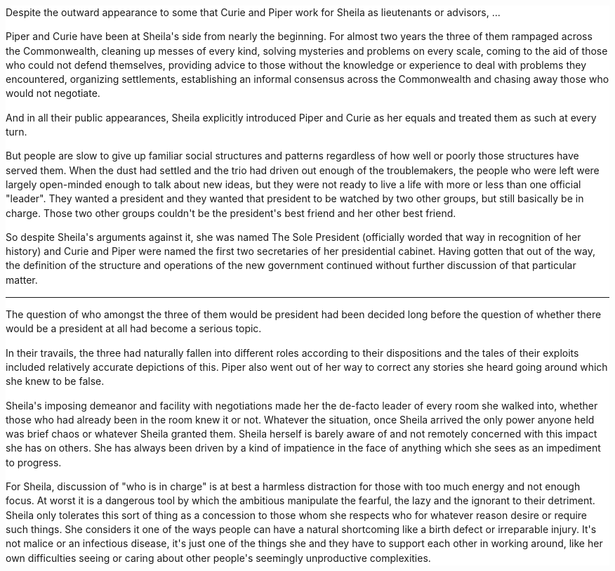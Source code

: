 Despite the outward appearance to some that Curie and Piper work for Sheila as
lieutenants or advisors, ...

Piper and Curie have been at Sheila's side from nearly the beginning. For
almost two years the three of them rampaged across the Commonwealth, cleaning
up messes of every kind, solving mysteries and problems on every scale, coming
to the aid of those who could not defend themselves, providing advice to those
without the knowledge or experience to deal with problems they encountered,
organizing settlements, establishing an informal consensus across the
Commonwealth and chasing away those who would not negotiate.

And in all their public appearances, Sheila explicitly introduced Piper and
Curie as her equals and treated them as such at every turn.

But people are slow to give up familiar social structures and patterns
regardless of how well or poorly those structures have served them. When the
dust had settled and the trio had driven out enough of the troublemakers, the
people who were left were largely open-minded enough to talk about new ideas,
but they were not ready to live a life with more or less than one official
"leader". They wanted a president and they wanted that president to be watched
by two other groups, but still basically be in charge. Those two other groups
couldn't be the president's best friend and her other best friend.

So despite Sheila's arguments against it, she was named The Sole President
(officially worded that way in recognition of her history) and Curie and Piper
were named the first two secretaries of her presidential cabinet.  Having
gotten that out of the way, the definition of the structure and operations of
the new government continued without further discussion of that particular
matter.

---

The question of who amongst the three of them would be president had been
decided long before the question of whether there would be a president at all
had become a serious topic.

In their travails, the three had naturally fallen into different roles
according to their dispositions and the tales of their exploits included
relatively accurate depictions of this. Piper also went out of her way to
correct any stories she heard going around which she knew to be false.

Sheila's imposing demeanor and facility with negotiations made her the
de-facto leader of every room she walked into, whether those who had already
been in the room knew it or not. Whatever the situation, once Sheila arrived
the only power anyone held was brief chaos or whatever Sheila granted them.
Sheila herself is barely aware of and not remotely concerned with this impact
she has on others. She has always been driven by a kind of impatience in the
face of anything which she sees as an impediment to progress.

For Sheila, discussion of "who is in charge" is at best a harmless distraction
for those with too much energy and not enough focus. At worst it is a
dangerous tool by which the ambitious manipulate the fearful, the lazy and the
ignorant to their detriment. Sheila only tolerates this sort of thing as a
concession to those whom she respects who for whatever reason desire or
require such things. She considers it one of the ways people can have a
natural shortcoming like a birth defect or irreparable injury. It's not malice
or an infectious disease, it's just one of the things she and they have to
support each other in working around, like her own difficulties seeing or
caring about other people's seemingly unproductive complexities.
